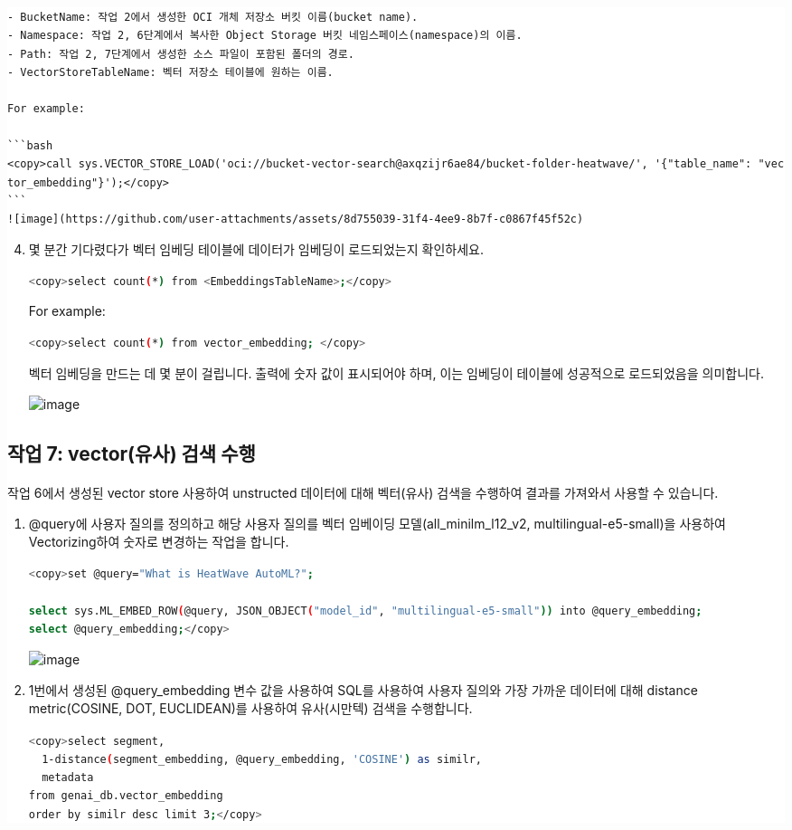     - BucketName: 작업 2에서 생성한 OCI 개체 저장소 버킷 이름(bucket name).
    - Namespace: 작업 2, 6단계에서 복사한 Object Storage 버킷 네임스페이스(namespace)의 이름.
    - Path: 작업 2, 7단계에서 생성한 소스 파일이 포함된 폴더의 경로.
    - VectorStoreTableName: 벡터 저장소 테이블에 원하는 이름.
   
    For example:

    ```bash
    <copy>call sys.VECTOR_STORE_LOAD('oci://bucket-vector-search@axqzijr6ae84/bucket-folder-heatwave/', '{"table_name": "vector_embedding"}');</copy>
    ```
    ![image](https://github.com/user-attachments/assets/8d755039-31f4-4ee9-8b7f-c0867f45f52c)


4. 몇 분간 기다렸다가 벡터 임베딩 테이블에 데이터가 임베딩이 로드되었는지 확인하세요.

    ```bash
    <copy>select count(*) from <EmbeddingsTableName>;</copy>
    ```
    For example:
    ```bash
    <copy>select count(*) from vector_embedding; </copy>
    ```
    벡터 임베딩을 만드는 데 몇 분이 걸립니다. 출력에 숫자 값이 표시되어야 하며, 이는 임베딩이 테이블에 성공적으로 로드되었음을 의미합니다.

    ![image](https://github.com/user-attachments/assets/7a983a8b-79eb-4764-8117-b82684c853bb)

## 작업 7: vector(유사) 검색 수행

작업 6에서 생성된 vector store 사용하여 unstructed 데이터에 대해 벡터(유사) 검색을 수행하여 결과를 가져와서 사용할 수 있습니다.

1. @query에 사용자 질의를 정의하고 해당 사용자 질의를 벡터 임베이딩 모델(all_minilm_l12_v2, multilingual-e5-small)을 사용하여 Vectorizing하여 숫자로 변경하는 작업을 합니다.

   ```bash
   <copy>set @query="What is HeatWave AutoML?";

   select sys.ML_EMBED_ROW(@query, JSON_OBJECT("model_id", "multilingual-e5-small")) into @query_embedding;
   select @query_embedding;</copy>
   ```

   ![image](https://github.com/user-attachments/assets/ee5e5195-6ffc-4093-9084-555fff6b3293)

2. 1번에서 생성된 @query_embedding 변수 값을 사용하여 SQL를 사용하여 사용자 질의와 가장 가까운 데이터에 대해 distance metric(COSINE, DOT, EUCLIDEAN)를 사용하여 유사(시만텍) 검색을 수행합니다.

   ```bash
   <copy>select segment,
     1-distance(segment_embedding, @query_embedding, 'COSINE') as similr,
     metadata
   from genai_db.vector_embedding
   order by similr desc limit 3;</copy>
   ```
   